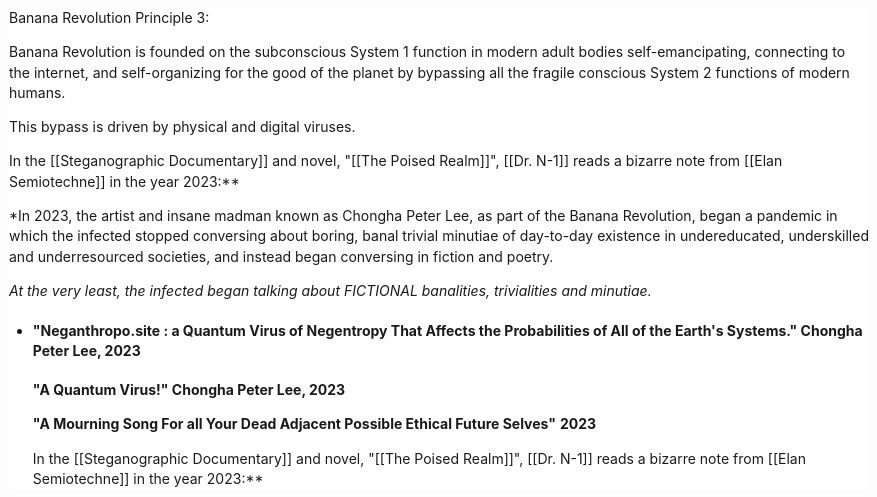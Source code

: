  
  
  
  
  
  
  
  
  
  
  
  
  
  
  
  
  
  
  
  
  
  
  
  
  
  
  
  
  
  Banana Revolution Principle 3:
  
  Banana Revolution is founded on the subconscious System 1 function in modern adult bodies self-emancipating, connecting to the internet, and self-organizing for the good of the planet by bypassing all the fragile conscious System 2 functions of modern humans.
  
  This bypass is driven by physical and digital viruses.
  
  
  
  
  
  
  
  
  
  
  
  
  
  
  
  
  
  
  
  
  In the [[Steganographic Documentary]] and novel, "[[The Poised Realm]]", [[Dr. N-1]] reads a bizarre note from [[Elan Semiotechne]] in the year 2023:**
  
  *In 2023, the artist and insane madman known as Chongha Peter Lee, as part of the Banana Revolution, began a pandemic in which the infected stopped conversing  about boring, banal trivial minutiae of day-to-day existence in undereducated, underskilled and underresourced societies, and instead began conversing in fiction and poetry.
  
  *At the very least, the infected began talking about FICTIONAL banalities, trivialities and minutiae.*
- #### "Neganthropo.site : a Quantum Virus of Negentropy That Affects the Probabilities of All of the Earth's Systems." Chongha Peter Lee, 2023
  
  
  **"A Quantum Virus!" Chongha Peter Lee, 2023**
  
  
   **"A Mourning Song For all Your Dead Adjacent Possible Ethical Future Selves"** **2023**
  
  
  
  In the [[Steganographic Documentary]] and novel, "[[The Poised Realm]]", [[Dr. N-1]] reads a bizarre note from [[Elan Semiotechne]] in the year 2023:**
  